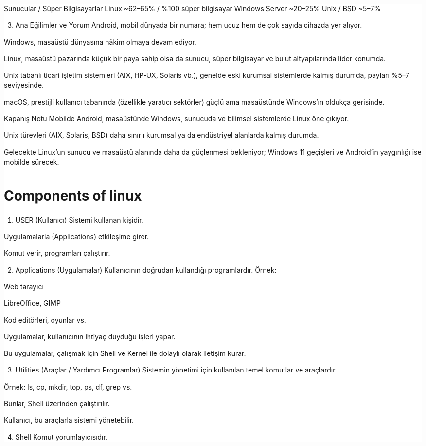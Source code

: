 Sunucular / Süper Bilgisayarlar	
Linux	~62–65% / %100 süper bilgisayar
Windows Server	~20–25%
Unix / BSD	~5–7%

3. Ana Eğilimler ve Yorum
Android, mobil dünyada bir numara; hem ucuz hem de çok sayıda cihazda yer alıyor.

Windows, masaüstü dünyasına hâkim olmaya devam ediyor.

Linux, masaüstü pazarında küçük bir paya sahip olsa da sunucu, süper bilgisayar ve bulut altyapılarında lider konumda.

Unix tabanlı ticari işletim sistemleri (AIX, HP‑UX, Solaris vb.), genelde eski kurumsal sistemlerde kalmış durumda, payları %5–7 seviyesinde.

macOS, prestijli kullanıcı tabanında (özellikle yaratıcı sektörler) güçlü ama masaüstünde Windows’ın oldukça gerisinde.

Kapanış Notu
Mobilde Android, masaüstünde Windows, sunucuda ve bilimsel sistemlerde Linux öne çıkıyor.

Unix türevleri (AIX, Solaris, BSD) daha sınırlı kurumsal ya da endüstriyel alanlarda kalmış durumda.

Gelecekte Linux’un sunucu ve masaüstü alanında daha da güçlenmesi bekleniyor; Windows 11 geçişleri ve Android’in yaygınlığı ise mobilde sürecek.

# Components of linux 

1. USER (Kullanıcı)
Sistemi kullanan kişidir.

Uygulamalarla (Applications) etkileşime girer.

Komut verir, programları çalıştırır.

2. Applications (Uygulamalar)
Kullanıcının doğrudan kullandığı programlardır. Örnek:

Web tarayıcı

LibreOffice, GIMP

Kod editörleri, oyunlar vs.

Uygulamalar, kullanıcının ihtiyaç duyduğu işleri yapar.

Bu uygulamalar, çalışmak için Shell ve Kernel ile dolaylı olarak iletişim kurar.

3. Utilities (Araçlar / Yardımcı Programlar)
Sistemin yönetimi için kullanılan temel komutlar ve araçlardır.

Örnek: ls, cp, mkdir, top, ps, df, grep vs.

Bunlar, Shell üzerinden çalıştırılır.

Kullanıcı, bu araçlarla sistemi yönetebilir.

4. Shell
Komut yorumlayıcısıdır.
